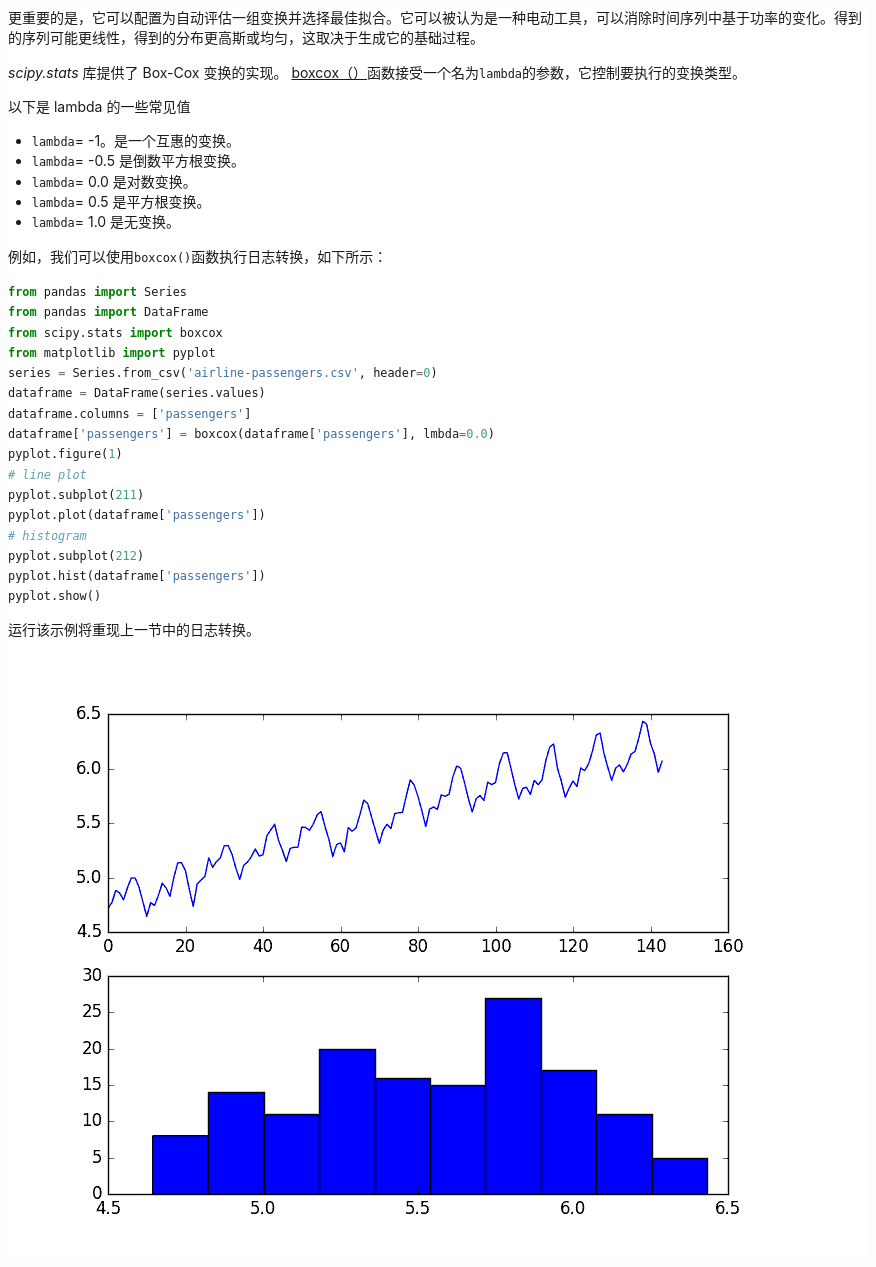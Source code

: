 更重要的是，它可以配置为自动评估一组变换并选择最佳拟合。它可以被认为是一种电动工具，可以消除时间序列中基于功率的变化。得到的序列可能更线性，得到的分布更高斯或均匀，这取决于生成它的基础过程。

_scipy.stats_ 库提供了 Box-Cox 变换的实现。 [boxcox（）](https://docs.scipy.org/doc/scipy/reference/generated/scipy.stats.boxcox.html)函数接受一个名为`lambda`的参数，它控制要执行的变换类型。

以下是 lambda 的一些常见值

*  `lambda`= -1。是一个互惠的变换。
*  `lambda`= -0.5 是倒数平方根变换。
*  `lambda`= 0.0 是对数变换。
*  `lambda`= 0.5 是平方根变换。
*  `lambda`= 1.0 是无变换。

例如，我们可以使用`boxcox()`函数执行日志转换，如下所示：

```py
from pandas import Series
from pandas import DataFrame
from scipy.stats import boxcox
from matplotlib import pyplot
series = Series.from_csv('airline-passengers.csv', header=0)
dataframe = DataFrame(series.values)
dataframe.columns = ['passengers']
dataframe['passengers'] = boxcox(dataframe['passengers'], lmbda=0.0)
pyplot.figure(1)
# line plot
pyplot.subplot(211)
pyplot.plot(dataframe['passengers'])
# histogram
pyplot.subplot(212)
pyplot.hist(dataframe['passengers'])
pyplot.show()
```

运行该示例将重现上一节中的日志转换。

![BoxCox Log Transform of Airline Passengers Dataset Plot](img/a11dad78a0ae4adcc6a31074cbbdc545.jpg)